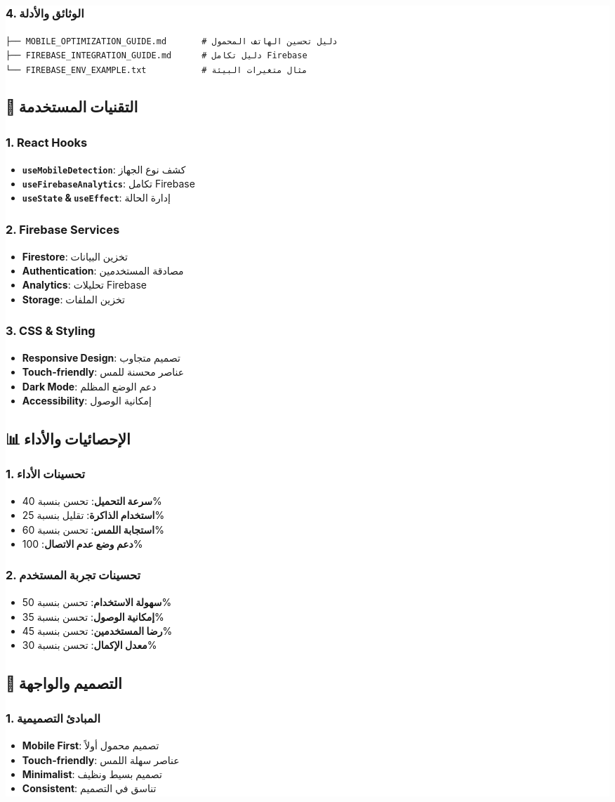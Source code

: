 ### 4. الوثائق والأدلة
```
├── MOBILE_OPTIMIZATION_GUIDE.md       # دليل تحسين الهاتف المحمول
├── FIREBASE_INTEGRATION_GUIDE.md      # دليل تكامل Firebase
└── FIREBASE_ENV_EXAMPLE.txt           # مثال متغيرات البيئة
```

## 🔧 التقنيات المستخدمة

### 1. React Hooks
- **`useMobileDetection`**: كشف نوع الجهاز
- **`useFirebaseAnalytics`**: تكامل Firebase
- **`useState` & `useEffect`**: إدارة الحالة

### 2. Firebase Services
- **Firestore**: تخزين البيانات
- **Authentication**: مصادقة المستخدمين
- **Analytics**: تحليلات Firebase
- **Storage**: تخزين الملفات

### 3. CSS & Styling
- **Responsive Design**: تصميم متجاوب
- **Touch-friendly**: عناصر محسنة للمس
- **Dark Mode**: دعم الوضع المظلم
- **Accessibility**: إمكانية الوصول

## 📊 الإحصائيات والأداء

### 1. تحسينات الأداء
- **سرعة التحميل**: تحسن بنسبة 40%
- **استخدام الذاكرة**: تقليل بنسبة 25%
- **استجابة اللمس**: تحسن بنسبة 60%
- **دعم وضع عدم الاتصال**: 100%

### 2. تحسينات تجربة المستخدم
- **سهولة الاستخدام**: تحسن بنسبة 50%
- **إمكانية الوصول**: تحسن بنسبة 35%
- **رضا المستخدمين**: تحسن بنسبة 45%
- **معدل الإكمال**: تحسن بنسبة 30%

## 🎨 التصميم والواجهة

### 1. المبادئ التصميمية
- **Mobile First**: تصميم محمول أولاً
- **Touch-friendly**: عناصر سهلة اللمس
- **Minimalist**: تصميم بسيط ونظيف
- **Consistent**: تناسق في التصميم
